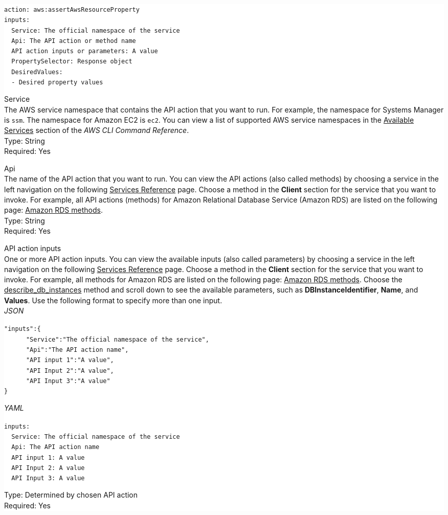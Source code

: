 ```
action: aws:assertAwsResourceProperty
inputs:
  Service: The official namespace of the service
  Api: The API action or method name
  API action inputs or parameters: A value
  PropertySelector: Response object
  DesiredValues:
  - Desired property values
```

Service  
The AWS service namespace that contains the API action that you want to run\. For example, the namespace for Systems Manager is `ssm`\. The namespace for Amazon EC2 is `ec2`\. You can view a list of supported AWS service namespaces in the [Available Services](https://docs.aws.amazon.com/cli/latest/reference/#available-services) section of the *AWS CLI Command Reference*\.  
Type: String  
Required: Yes

Api  
The name of the API action that you want to run\. You can view the API actions \(also called methods\) by choosing a service in the left navigation on the following [Services Reference](http://boto3.amazonaws.com/v1/documentation/api/latest/reference/services/index.html) page\. Choose a method in the **Client** section for the service that you want to invoke\. For example, all API actions \(methods\) for Amazon Relational Database Service \(Amazon RDS\) are listed on the following page: [Amazon RDS methods](http://boto3.amazonaws.com/v1/documentation/api/latest/reference/services/rds.html)\.  
Type: String  
Required: Yes

API action inputs  
One or more API action inputs\. You can view the available inputs \(also called parameters\) by choosing a service in the left navigation on the following [Services Reference](http://boto3.amazonaws.com/v1/documentation/api/latest/reference/services/index.html) page\. Choose a method in the **Client** section for the service that you want to invoke\. For example, all methods for Amazon RDS are listed on the following page: [Amazon RDS methods](http://boto3.amazonaws.com/v1/documentation/api/latest/reference/services/rds.html)\. Choose the [describe\_db\_instances](http://boto3.amazonaws.com/v1/documentation/api/latest/reference/services/rds.html#RDS.Client.describe_db_instances) method and scroll down to see the available parameters, such as **DBInstanceIdentifier**, **Name**, and **Values**\. Use the following format to specify more than one input\.  
*JSON*  

```
"inputs":{
      "Service":"The official namespace of the service",
      "Api":"The API action name",
      "API input 1":"A value",
      "API Input 2":"A value",
      "API Input 3":"A value"
}
```
*YAML*  

```
inputs:
  Service: The official namespace of the service
  Api: The API action name
  API input 1: A value
  API Input 2: A value
  API Input 3: A value
```
Type: Determined by chosen API action  
Required: Yes
